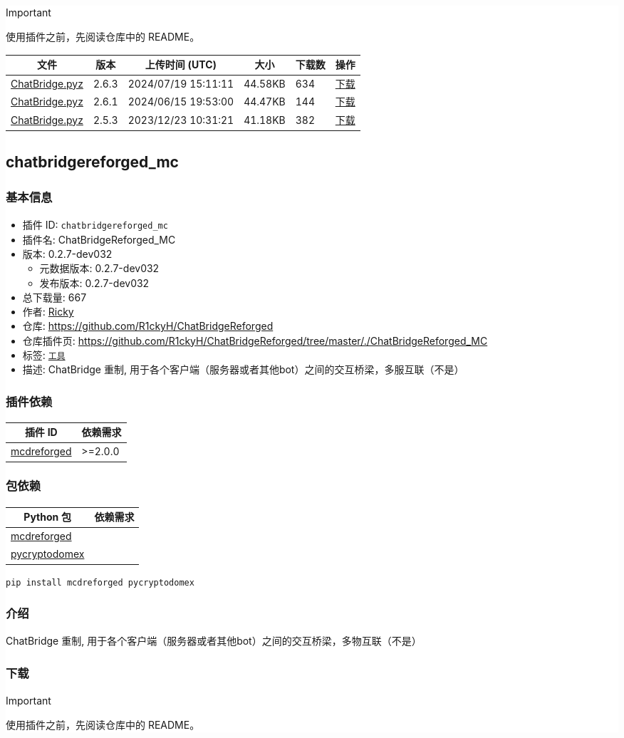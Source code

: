 > [!IMPORTANT]
> 使用插件之前，先阅读仓库中的 README。

| 文件 | 版本 | 上传时间 (UTC) | 大小 | 下载数 | 操作 |
| --- | --- | --- | --- | --- | --- |
| [ChatBridge.pyz](https://github.com/TISUnion/ChatBridge/releases/tag/v2.6.3) | 2.6.3 | 2024/07/19 15:11:11 | 44.58KB | 634 | [下载](https://github.com/TISUnion/ChatBridge/releases/download/v2.6.3/ChatBridge.pyz) |
| [ChatBridge.pyz](https://github.com/TISUnion/ChatBridge/releases/tag/v2.6.1) | 2.6.1 | 2024/06/15 19:53:00 | 44.47KB | 144 | [下载](https://github.com/TISUnion/ChatBridge/releases/download/v2.6.1/ChatBridge.pyz) |
| [ChatBridge.pyz](https://github.com/TISUnion/ChatBridge/releases/tag/v2.5.3) | 2.5.3 | 2023/12/23 10:31:21 | 41.18KB | 382 | [下载](https://github.com/TISUnion/ChatBridge/releases/download/v2.5.3/ChatBridge.pyz) |

## chatbridgereforged_mc

### 基本信息

- 插件 ID: `chatbridgereforged_mc`
- 插件名: ChatBridgeReforged_MC
- 版本: 0.2.7-dev032
  - 元数据版本: 0.2.7-dev032
  - 发布版本: 0.2.7-dev032
- 总下载量: 667
- 作者: [Ricky](https://github.com/R1ckyH)
- 仓库: https://github.com/R1ckyH/ChatBridgeReforged
- 仓库插件页: https://github.com/R1ckyH/ChatBridgeReforged/tree/master/./ChatBridgeReforged_MC
- 标签: [`工具`](/labels/tool/readme-zh_cn.md)
- 描述: ChatBridge 重制, 用于各个客户端（服务器或者其他bot）之间的交互桥梁，多服互联（不是）

### 插件依赖

| 插件 ID | 依赖需求 |
| --- | --- |
| [mcdreforged](https://github.com/Fallen-Breath/MCDReforged) | \>=2.0.0 |

### 包依赖

| Python 包 | 依赖需求 |
| --- | --- |
| [mcdreforged](https://pypi.org/project/mcdreforged) |  |
| [pycryptodomex](https://pypi.org/project/pycryptodomex) |  |

```
pip install mcdreforged pycryptodomex
```

### 介绍

ChatBridge 重制, 用于各个客户端（服务器或者其他bot）之间的交互桥梁，多物互联（不是）

### 下载

> [!IMPORTANT]
> 使用插件之前，先阅读仓库中的 README。
